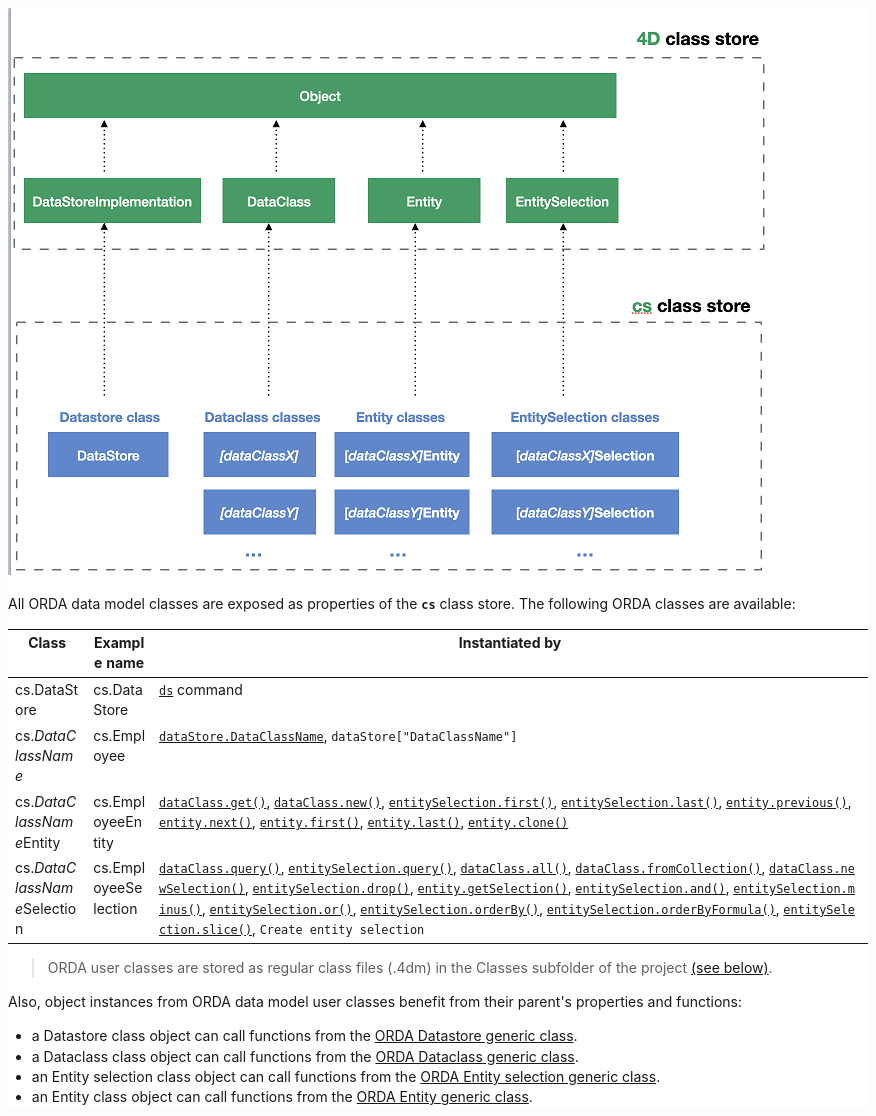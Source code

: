 ![](assets/en/ORDA/ClassDiagramImage.png)

All ORDA data model classes are exposed as properties of the **`cs`** class store. The following ORDA classes are available:

|Class|Example name|Instantiated by|
|---|---|---|
|cs.DataStore|cs.DataStore|[`ds`](API/DataStoreClass.md#ds) command|
|cs.*DataClassName*|cs.Employee|[`dataStore.DataClassName`](API/DataStoreClass.md#dataclassname), `dataStore["DataClassName"]`|
|cs.*DataClassName*Entity|cs.EmployeeEntity|[`dataClass.get()`](API/DataClassClass.md#get), [`dataClass.new()`](API/DataClassClass.md#new), [`entitySelection.first()`](API/EntitySelectionClass.md#first), [`entitySelection.last()`](API/EntitySelectionClass.md#last), [`entity.previous()`](API/EntityClass.md#previous), [`entity.next()`](API/EntityClass.md#next), [`entity.first()`](API/EntityClass.md#first), [`entity.last()`](API/EntityClass.md#last), [`entity.clone()`](API/EntityClass.md#clone)|
|cs.*DataClassName*Selection|cs.EmployeeSelection|[`dataClass.query()`](API/DataClassClass.md#query), [`entitySelection.query()`](API/EntitySelectionClass.md#query), [`dataClass.all()`](API/DataClassClass.md#all), [`dataClass.fromCollection()`](API/DataClassClass.md#fromcollection), [`dataClass.newSelection()`](API/DataClassClass.md#newselection), [`entitySelection.drop()`](API/EntitySelectionClass.md#drop), [`entity.getSelection()`](API/EntityClass.md#getselection), [`entitySelection.and()`](API/EntitySelectionClass.md#and), [`entitySelection.minus()`](API/EntitySelectionClass.md#minus), [`entitySelection.or()`](API/EntitySelectionClass.md#or), [`entitySelection.orderBy()`](API/EntitySelectionClass.md#or), [`entitySelection.orderByFormula()`](API/EntitySelectionClass.md#orderbyformula), [`entitySelection.slice()`](API/EntitySelectionClass.md#slice), `Create entity selection`|

> ORDA user classes are stored as regular class files (.4dm) in the Classes subfolder of the project [(see below)](#class-files).  

Also, object instances from ORDA data model user classes benefit from their parent's properties and functions:

- a Datastore class object can call functions from the [ORDA Datastore generic class](API/DataStoreClass.md).
- a Dataclass class object can call functions from the [ORDA Dataclass generic class](API/DataClassClass.md).
- an Entity selection class object can call functions from the [ORDA Entity selection generic class](API/EntitySelectionClass.md).
- an Entity class object can call functions from the [ORDA Entity generic class](API/EntityClass.md).
